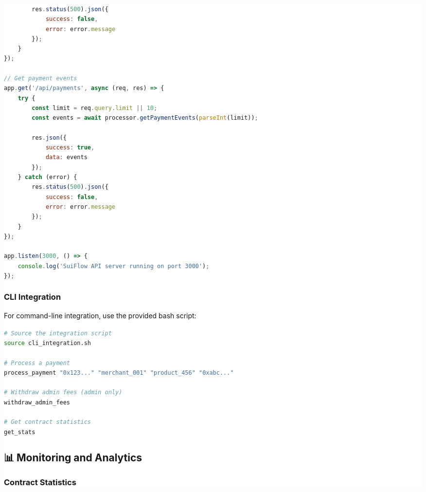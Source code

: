 ```javascript
        res.status(500).json({
            success: false,
            error: error.message
        });
    }
});

// Get payment events
app.get('/api/payments', async (req, res) => {
    try {
        const limit = req.query.limit || 10;
        const events = await processor.getPaymentEvents(parseInt(limit));
        
        res.json({
            success: true,
            data: events
        });
    } catch (error) {
        res.status(500).json({
            success: false,
            error: error.message
        });
    }
});

app.listen(3000, () => {
    console.log('SuiFlow API server running on port 3000');
});
```

### CLI Integration

For command-line integration, use the provided bash script:

```bash
# Source the integration script
source cli_integration.sh

# Process a payment
process_payment "0x123..." "merchant_001" "product_456" "0xabc..."

# Withdraw admin fees (admin only)
withdraw_admin_fees

# Get contract statistics
get_stats
```

## 📊 Monitoring and Analytics

### Contract Statistics
